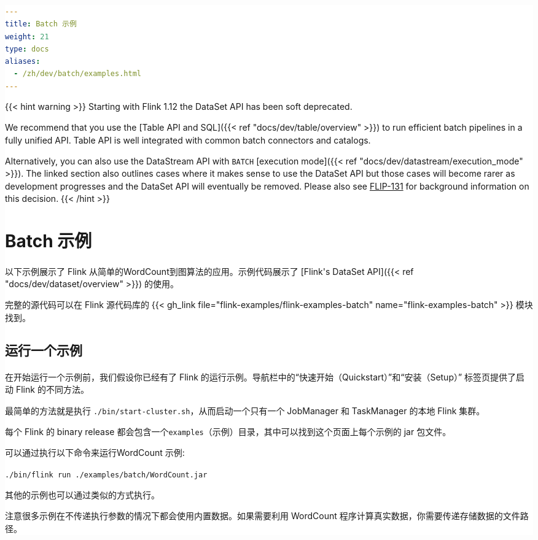 ```yaml
---
title: Batch 示例
weight: 21
type: docs
aliases:
  - /zh/dev/batch/examples.html
---
```



{{< hint warning >}}
Starting with Flink 1.12 the DataSet API has been soft deprecated.

We recommend that you use the [Table API and SQL]({{< ref "docs/dev/table/overview" >}}) to run efficient
batch pipelines in a fully unified API. Table API is well integrated with common batch connectors and
catalogs.

Alternatively, you can also use the DataStream API with `BATCH` [execution mode]({{< ref "docs/dev/datastream/execution_mode" >}}).
The linked section also outlines cases where it makes sense to use the DataSet API but those cases will
become rarer as development progresses and the DataSet API will eventually be removed. Please also
see [FLIP-131](https://cwiki.apache.org/confluence/pages/viewpage.action?pageId=158866741) for
background information on this decision.
{{< /hint >}}

# Batch 示例

以下示例展示了 Flink 从简单的WordCount到图算法的应用。示例代码展示了 [Flink's DataSet API]({{< ref "docs/dev/dataset/overview" >}}) 的使用。

完整的源代码可以在 Flink 源代码库的 {{< gh_link file="flink-examples/flink-examples-batch" name="flink-examples-batch" >}} 模块找到。




## 运行一个示例

在开始运行一个示例前，我们假设你已经有了 Flink 的运行示例。导航栏中的“快速开始（Quickstart）”和“安装（Setup）” 标签页提供了启动 Flink 的不同方法。

最简单的方法就是执行 `./bin/start-cluster.sh`，从而启动一个只有一个 JobManager 和 TaskManager 的本地 Flink 集群。

每个 Flink 的 binary release 都会包含一个`examples`（示例）目录，其中可以找到这个页面上每个示例的 jar 包文件。

可以通过执行以下命令来运行WordCount 示例:

```bash
./bin/flink run ./examples/batch/WordCount.jar
```

其他的示例也可以通过类似的方式执行。

注意很多示例在不传递执行参数的情况下都会使用内置数据。如果需要利用 WordCount 程序计算真实数据，你需要传递存储数据的文件路径。
